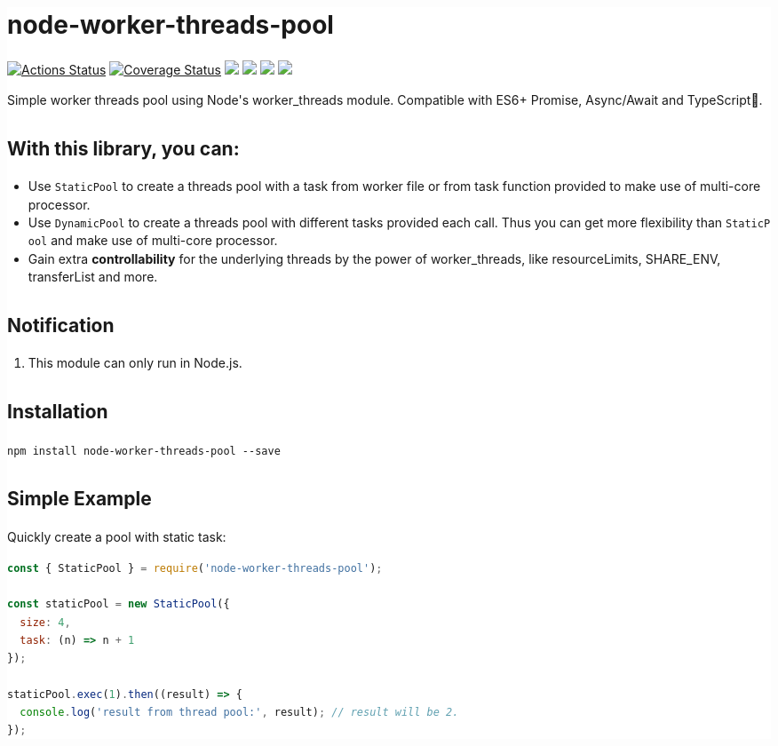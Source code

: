 # node-worker-threads-pool

[![Actions Status](https://github.com/SUCHMOKUO/node-worker-threads-pool/workflows/CI/badge.svg)](https://github.com/SUCHMOKUO/node-worker-threads-pool/actions)
[![Coverage Status](https://coveralls.io/repos/github/SUCHMOKUO/node-worker-threads-pool/badge.svg?branch=master)](https://coveralls.io/github/SUCHMOKUO/node-worker-threads-pool?branch=master)
[![](https://img.shields.io/npm/v/node-worker-threads-pool.svg)](https://www.npmjs.com/package/node-worker-threads-pool)
![](https://img.shields.io/badge/dependencies-none-brightgreen.svg)
![](https://img.shields.io/npm/dt/node-worker-threads-pool.svg)
![](https://img.shields.io/npm/l/node-worker-threads-pool.svg)

Simple worker threads pool using Node's worker_threads module. Compatible with ES6+ Promise, Async/Await and TypeScript🚀.

## With this library, you can:

- Use `StaticPool` to create a threads pool with a task from worker file or from task function provided to make use of multi-core processor.
- Use `DynamicPool` to create a threads pool with different tasks provided each call. Thus you can get more flexibility than `StaticPool` and make use of multi-core processor.
- Gain extra **controllability** for the underlying threads by the power of worker_threads, like resourceLimits, SHARE_ENV, transferList and more.

## Notification

1. This module can only run in Node.js.

## Installation

```
npm install node-worker-threads-pool --save
```

## Simple Example

Quickly create a pool with static task:

```js
const { StaticPool } = require('node-worker-threads-pool');

const staticPool = new StaticPool({
  size: 4,
  task: (n) => n + 1
});

staticPool.exec(1).then((result) => {
  console.log('result from thread pool:', result); // result will be 2.
});
```

